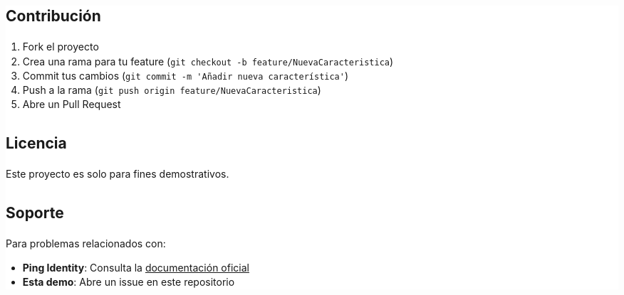 ## Contribución

1. Fork el proyecto
2. Crea una rama para tu feature (`git checkout -b feature/NuevaCaracteristica`)
3. Commit tus cambios (`git commit -m 'Añadir nueva característica'`)
4. Push a la rama (`git push origin feature/NuevaCaracteristica`)
5. Abre un Pull Request

## Licencia

Este proyecto es solo para fines demostrativos.

## Soporte

Para problemas relacionados con:
- **Ping Identity**: Consulta la [documentación oficial](https://docs.pingidentity.com/)
- **Esta demo**: Abre un issue en este repositorio

